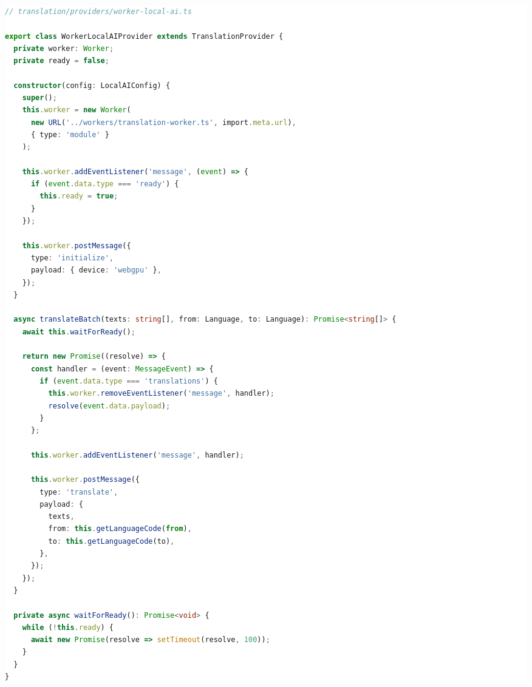 ```typescript
// translation/providers/worker-local-ai.ts

export class WorkerLocalAIProvider extends TranslationProvider {
  private worker: Worker;
  private ready = false;

  constructor(config: LocalAIConfig) {
    super();
    this.worker = new Worker(
      new URL('../workers/translation-worker.ts', import.meta.url),
      { type: 'module' }
    );

    this.worker.addEventListener('message', (event) => {
      if (event.data.type === 'ready') {
        this.ready = true;
      }
    });

    this.worker.postMessage({
      type: 'initialize',
      payload: { device: 'webgpu' },
    });
  }

  async translateBatch(texts: string[], from: Language, to: Language): Promise<string[]> {
    await this.waitForReady();

    return new Promise((resolve) => {
      const handler = (event: MessageEvent) => {
        if (event.data.type === 'translations') {
          this.worker.removeEventListener('message', handler);
          resolve(event.data.payload);
        }
      };

      this.worker.addEventListener('message', handler);

      this.worker.postMessage({
        type: 'translate',
        payload: {
          texts,
          from: this.getLanguageCode(from),
          to: this.getLanguageCode(to),
        },
      });
    });
  }

  private async waitForReady(): Promise<void> {
    while (!this.ready) {
      await new Promise(resolve => setTimeout(resolve, 100));
    }
  }
}
```
